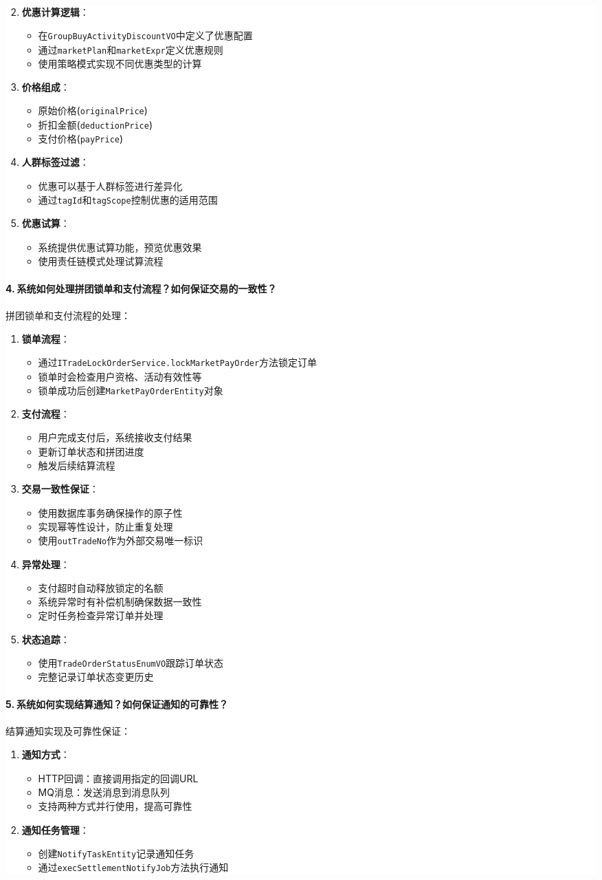 2. **优惠计算逻辑**：
   - 在`GroupBuyActivityDiscountVO`中定义了优惠配置
   - 通过`marketPlan`和`marketExpr`定义优惠规则
   - 使用策略模式实现不同优惠类型的计算

3. **价格组成**：
   - 原始价格(`originalPrice`)
   - 折扣金额(`deductionPrice`)
   - 支付价格(`payPrice`)

4. **人群标签过滤**：
   - 优惠可以基于人群标签进行差异化
   - 通过`tagId`和`tagScope`控制优惠的适用范围

5. **优惠试算**：
   - 系统提供优惠试算功能，预览优惠效果
   - 使用责任链模式处理试算流程

#### 4. 系统如何处理拼团锁单和支付流程？如何保证交易的一致性？

拼团锁单和支付流程的处理：

1. **锁单流程**：
   - 通过`ITradeLockOrderService.lockMarketPayOrder`方法锁定订单
   - 锁单时会检查用户资格、活动有效性等
   - 锁单成功后创建`MarketPayOrderEntity`对象

2. **支付流程**：
   - 用户完成支付后，系统接收支付结果
   - 更新订单状态和拼团进度
   - 触发后续结算流程

3. **交易一致性保证**：
   - 使用数据库事务确保操作的原子性
   - 实现幂等性设计，防止重复处理
   - 使用`outTradeNo`作为外部交易唯一标识

4. **异常处理**：
   - 支付超时自动释放锁定的名额
   - 系统异常时有补偿机制确保数据一致性
   - 定时任务检查异常订单并处理

5. **状态追踪**：
   - 使用`TradeOrderStatusEnumVO`跟踪订单状态
   - 完整记录订单状态变更历史

#### 5. 系统如何实现结算通知？如何保证通知的可靠性？

结算通知实现及可靠性保证：

1. **通知方式**：
   - HTTP回调：直接调用指定的回调URL
   - MQ消息：发送消息到消息队列
   - 支持两种方式并行使用，提高可靠性

2. **通知任务管理**：
   - 创建`NotifyTaskEntity`记录通知任务
   - 通过`execSettlementNotifyJob`方法执行通知

